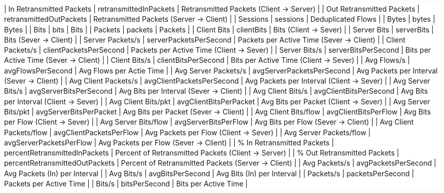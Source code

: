 | In Retransmitted Packets     | retransmittedInPackets         | Retransmitted Packets (Client -> Server)                   |
| Out Retransmitted Packets    | retransmittedOutPackets        | Retransmitted Packets (Server -> Client)                   |
| Sessions                     | sessions                       | Deduplicated Flows                                         |
| Bytes                        | bytes                          | Bytes                                                      |
| Bits                         | bits                           | Bits                                                       |
| Packets                      | packets                        | Packets                                                    |
| Client Bits                  | clientBits                     | Bits (Client -> Sever)                                     |
| Server Bits                  | serverBits                     | Bits (Sever -> Client)                                     |
| Server Packets/s             | serverPacketsPerSecond         | Packets per Active Time (Sever -> Client)                  |
| Client Packets/s             | clientPacketsPerSecond         | Packets per Active Time (Client -> Sever)                  |
| Server Bits/s                | serverBitsPerSecond            | Bits per Active Time (Sever -> Client)                     |
| Client Bits/s                | clientBitsPerSecond            | Bits per Active Time (Client -> Sever)                     |
| Avg Flows/s                  | avgFlowsPerSecond              | Avg Flows per Actie Time                                   |
| Avg Server Packets/s         | avgServerPacketsPerSecond      | Avg Packets per Interval (Sever -> Client)                 |
| Avg Client Packets/s         | avgClientPacketsPerSecond      | Avg Packets per Interval (Client -> Sever)                 |
| Avg Server Bits/s            | avgServerBitsPerSecond         | Avg Bits per Interval (Sever -> Client)                    |
| Avg Client Bits/s            | avgClientBitsPerSecond         | Avg Bits per Interval (Client -> Sever)                    |
| Avg Client Bits/pkt          | avgClientBitsPerPacket         | Avg Bits per Packet (Client -> Sever)                      |
| Avg Server Bits/pkt          | avgServerBitsPerPacket         | Avg Bits per Packet (Sever -> Client)                      |
| Avg Client Bits/flow         | avgClientBitsPerFlow           | Avg Bits per Flow (Client -> Sever)                        |
| Avg Server Bits/flow         | avgServerBitsPerFlow           | Avg Bits per Flow (Sever -> Client)                        |
| Avg Client Packets/flow      | avgClientPacketsPerFlow        | Avg Packets per Flow (Client -> Sever)                     |
| Avg Server Packets/flow      | avgServerPacketsPerFlow        | Avg Packets per Flow (Sever -> Client)                     |
| % In Retransmitted Packets   | percentRetransmittedInPackets  | Percent of Retransmitted Packets (Client -> Server)        |
| % Out Retransmitted Packets  | percentRetransmittedOutPackets | Percent of Retransmitted Packets (Server -> Client)        |
| Avg Packets/s                | avgPacketsPerSecond            | Avg Packets (In) per Interval                              |
| Avg Bits/s                   | avgBitsPerSecond               | Avg Bits (In) per Interval                                 |
| Packets/s                    | packetsPerSecond               | Packets per Active Time                                    |
| Bits/s                       | bitsPerSecond                  | Bits per Active Time                                       |


